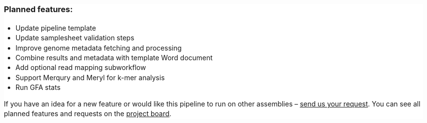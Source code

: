 ### Planned features:

- Update pipeline template
- Update samplesheet validation steps
- Improve genome metadata fetching and processing
- Combine results and metadata with template Word document
- Add optional read mapping subworkflow
- Support Merqury and Meryl for k-mer analysis
- Run GFA stats

If you have an idea for a new feature or would like this pipeline to run on other assemblies – [send us your request](https://github.com/sanger-tol/pipelines-website/issues/new?assignees=muffato&labels=user%20request&projects=&template=genome_after_party_feature_request.yaml&title=%5BFeature%5D%3A+). You can see all planned features and requests on the [project board](https://github.com/orgs/sanger-tol/projects/3).
